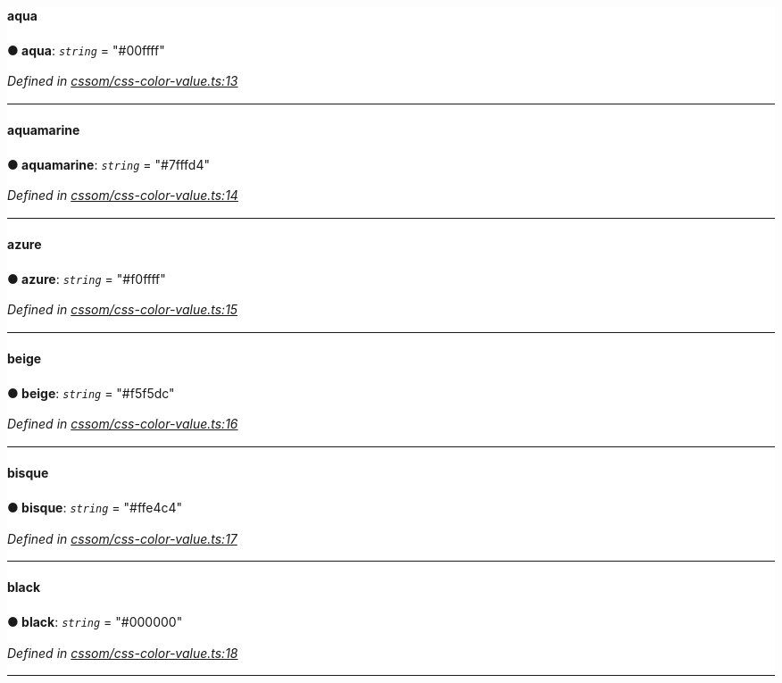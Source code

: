 ####  aqua

**● aqua**: *`string`* = "#00ffff"

*Defined in [cssom/css-color-value.ts:13](https://github.com/umbopepato/visua/blob/221e6a0/src/cssom/css-color-value.ts#L13)*

___
<a id="x11colorsmap.aquamarine"></a>

####  aquamarine

**● aquamarine**: *`string`* = "#7fffd4"

*Defined in [cssom/css-color-value.ts:14](https://github.com/umbopepato/visua/blob/221e6a0/src/cssom/css-color-value.ts#L14)*

___
<a id="x11colorsmap.azure"></a>

####  azure

**● azure**: *`string`* = "#f0ffff"

*Defined in [cssom/css-color-value.ts:15](https://github.com/umbopepato/visua/blob/221e6a0/src/cssom/css-color-value.ts#L15)*

___
<a id="x11colorsmap.beige"></a>

####  beige

**● beige**: *`string`* = "#f5f5dc"

*Defined in [cssom/css-color-value.ts:16](https://github.com/umbopepato/visua/blob/221e6a0/src/cssom/css-color-value.ts#L16)*

___
<a id="x11colorsmap.bisque"></a>

####  bisque

**● bisque**: *`string`* = "#ffe4c4"

*Defined in [cssom/css-color-value.ts:17](https://github.com/umbopepato/visua/blob/221e6a0/src/cssom/css-color-value.ts#L17)*

___
<a id="x11colorsmap.black"></a>

####  black

**● black**: *`string`* = "#000000"

*Defined in [cssom/css-color-value.ts:18](https://github.com/umbopepato/visua/blob/221e6a0/src/cssom/css-color-value.ts#L18)*

___
<a id="x11colorsmap.blanchedalmond"></a>
